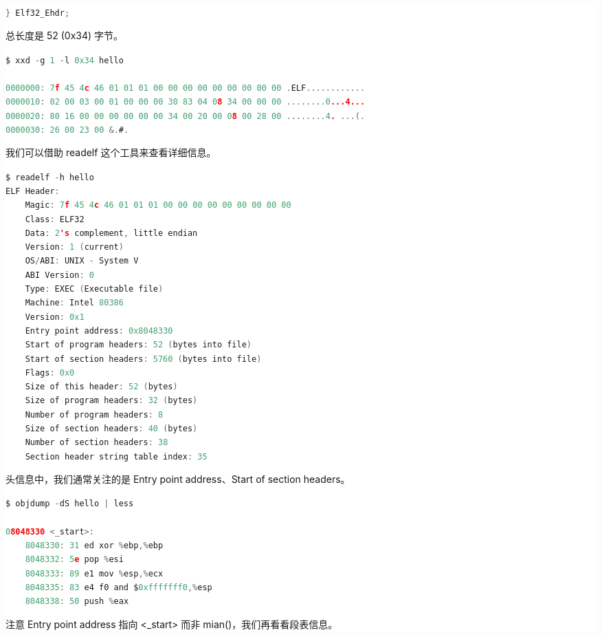 ```c
} Elf32_Ehdr;
```

总长度是 52 (0x34) 字节。

```c
$ xxd -g 1 -l 0x34 hello

0000000: 7f 45 4c 46 01 01 01 00 00 00 00 00 00 00 00 00 .ELF............
0000010: 02 00 03 00 01 00 00 00 30 83 04 08 34 00 00 00 ........0...4...
0000020: 80 16 00 00 00 00 00 00 34 00 20 00 08 00 28 00 ........4. ...(.
0000030: 26 00 23 00 &.#.
```

我们可以借助 readelf 这个工具来查看详细信息。

```c
$ readelf -h hello
ELF Header:
    Magic: 7f 45 4c 46 01 01 01 00 00 00 00 00 00 00 00 00
    Class: ELF32
    Data: 2's complement, little endian
    Version: 1 (current)
    OS/ABI: UNIX - System V
    ABI Version: 0
    Type: EXEC (Executable file)
    Machine: Intel 80386
    Version: 0x1
    Entry point address: 0x8048330
    Start of program headers: 52 (bytes into file)
    Start of section headers: 5760 (bytes into file)
    Flags: 0x0
    Size of this header: 52 (bytes)
    Size of program headers: 32 (bytes)
    Number of program headers: 8
    Size of section headers: 40 (bytes)
    Number of section headers: 38
    Section header string table index: 35
```

头信息中，我们通常关注的是 Entry point address、Start of section headers。

```c
$ objdump -dS hello | less

08048330 <_start>:
    8048330: 31 ed xor %ebp,%ebp
    8048332: 5e pop %esi
    8048333: 89 e1 mov %esp,%ecx
    8048335: 83 e4 f0 and $0xfffffff0,%esp
    8048338: 50 push %eax
```

注意 Entry point address 指向 <_start> 而非 mian()，我们再看看段表信息。
